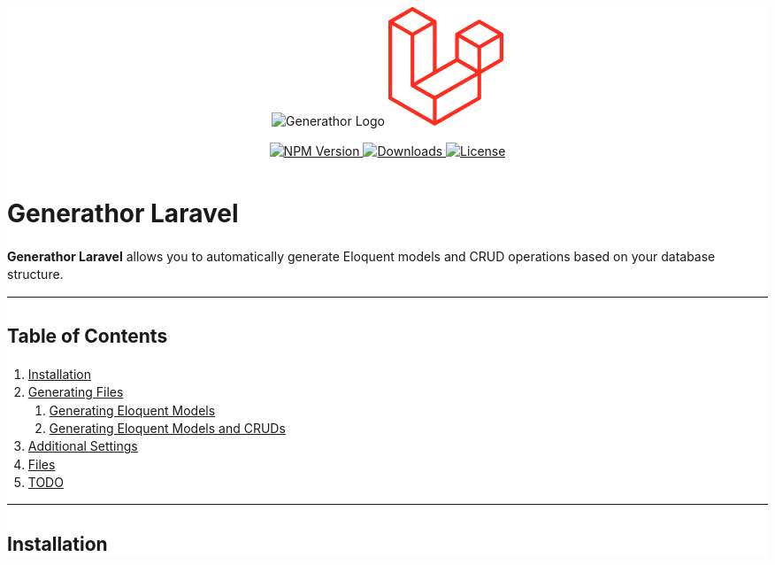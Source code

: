 <p align="center">
  <img src="https://cldup.com/U-06c9VkSH.png" alt="Generathor Logo" width="130">
  <svg xmlns="http://www.w3.org/2000/svg" width="130" preserveAspectRatio="xMidYMid" viewBox="0 0 256 264">
    <path d="m255.9 59.6.1 1.1v56.6c0 1.4-.8 2.8-2 3.5l-47.6 27.4v54.2c0 1.4-.7 2.8-2 3.5l-99.1 57-.7.4-.3.1c-.7.2-1.4.2-2.1 0l-.4-.1-.6-.3L2 206c-1.3-.8-2.1-2.2-2.1-3.6V32.7l.1-1.1.2-.4.3-.6.2-.4.4-.5.4-.3c.2 0 .3-.2.5-.3L51.6.6c1.3-.8 2.9-.8 4.1 0L105.3 29c.2 0 .3.2.4.3l.5.3c0 .2.2.4.3.5l.3.4.3.6.1.4.2 1v106l41.2-23.7V60.7c0-.4 0-.7.2-1l.1-.4.3-.7.3-.3.3-.5.5-.3.4-.4 49.6-28.5c1.2-.7 2.8-.7 4 0L254 57l.5.4.4.3.4.5.2.3c.2.2.2.5.3.7l.2.3Zm-8.2 55.3v-47l-17.3 10-24 13.7v47l41.3-23.7Zm-49.5 85v-47l-23.6 13.5-67.2 38.4v47.5l90.8-52.3ZM8.2 39.9V200l90.9 52.3v-47.5l-47.5-26.9-.4-.4c-.2 0-.3-.1-.4-.3l-.4-.4-.3-.4-.2-.5-.2-.5v-.6l-.2-.5V63.6L25.6 49.8l-17.3-10Zm45.5-31L12.4 32.8l41.3 23.7 41.2-23.7L53.7 8.9ZM75 157.3l24-13.8V39.8l-17.3 10-24 13.8v103.6l17.3-10ZM202.3 36.9 161 60.7l41.3 23.8 41.3-23.8-41.3-23.8Zm-4.1 54.7-24-13.8-17.3-10v47l24 13.9 17.3 10v-47Zm-95 106 60.6-34.5 30.2-17.3-41.2-23.8-47.5 27.4L62 174.3l41.2 23.3Z" fill="#FF2D20"/>
  </svg>
</p>

<p align="center">
  <a href="https://www.npmjs.com/package/generathor-laravel">
    <img src="https://img.shields.io/npm/v/generathor-laravel.svg" alt="NPM Version">
  </a>
  <a href="https://npmcharts.com/compare/generathor-laravel?minimal=true">
    <img src="https://img.shields.io/npm/dt/generathor-laravel.svg" alt="Downloads">
  </a>
  <a href="https://www.npmjs.com/package/generathor-laravel">
    <img src="https://img.shields.io/npm/l/generathor-laravel.svg" alt="License">
  </a>
</p>

# Generathor Laravel

**Generathor Laravel** allows you to automatically generate Eloquent models and CRUD operations based on your database structure.

---

## Table of Contents

1. [Installation](#installation)
2. [Generating Files](#generating-files)
    1. [Generating Eloquent Models](#generating-eloquent-models)
    2. [Generating Eloquent Models and CRUDs](#generating-eloquent-models-and-cruds)
3. [Additional Settings](#additional-settings)
4. [Files](#files)
5. [TODO](#todo)

---

## Installation
